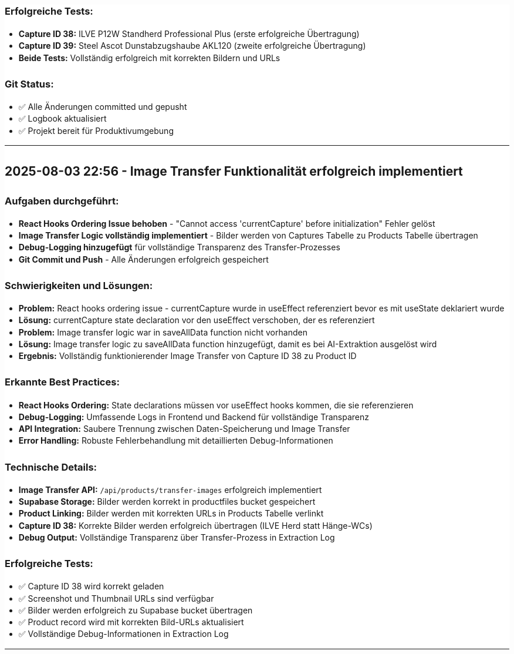 ### Erfolgreiche Tests:
- **Capture ID 38:** ILVE P12W Standherd Professional Plus (erste erfolgreiche Übertragung)
- **Capture ID 39:** Steel Ascot Dunstabzugshaube AKL120 (zweite erfolgreiche Übertragung)
- **Beide Tests:** Vollständig erfolgreich mit korrekten Bildern und URLs

### Git Status:
- ✅ Alle Änderungen committed und gepusht
- ✅ Logbook aktualisiert
- ✅ Projekt bereit für Produktivumgebung

---

## 2025-08-03 22:56 - Image Transfer Funktionalität erfolgreich implementiert

### Aufgaben durchgeführt:
- **React Hooks Ordering Issue behoben** - "Cannot access 'currentCapture' before initialization" Fehler gelöst
- **Image Transfer Logic vollständig implementiert** - Bilder werden von Captures Tabelle zu Products Tabelle übertragen
- **Debug-Logging hinzugefügt** für vollständige Transparenz des Transfer-Prozesses
- **Git Commit und Push** - Alle Änderungen erfolgreich gespeichert

### Schwierigkeiten und Lösungen:
- **Problem:** React hooks ordering issue - currentCapture wurde in useEffect referenziert bevor es mit useState deklariert wurde
- **Lösung:** currentCapture state declaration vor den useEffect verschoben, der es referenziert
- **Problem:** Image transfer logic war in saveAllData function nicht vorhanden
- **Lösung:** Image transfer logic zu saveAllData function hinzugefügt, damit es bei AI-Extraktion ausgelöst wird
- **Ergebnis:** Vollständig funktionierender Image Transfer von Capture ID 38 zu Product ID

### Erkannte Best Practices:
- **React Hooks Ordering:** State declarations müssen vor useEffect hooks kommen, die sie referenzieren
- **Debug-Logging:** Umfassende Logs in Frontend und Backend für vollständige Transparenz
- **API Integration:** Saubere Trennung zwischen Daten-Speicherung und Image Transfer
- **Error Handling:** Robuste Fehlerbehandlung mit detaillierten Debug-Informationen

### Technische Details:
- **Image Transfer API:** `/api/products/transfer-images` erfolgreich implementiert
- **Supabase Storage:** Bilder werden korrekt in productfiles bucket gespeichert
- **Product Linking:** Bilder werden mit korrekten URLs in Products Tabelle verlinkt
- **Capture ID 38:** Korrekte Bilder werden erfolgreich übertragen (ILVE Herd statt Hänge-WCs)
- **Debug Output:** Vollständige Transparenz über Transfer-Prozess in Extraction Log

### Erfolgreiche Tests:
- ✅ Capture ID 38 wird korrekt geladen
- ✅ Screenshot und Thumbnail URLs sind verfügbar
- ✅ Bilder werden erfolgreich zu Supabase bucket übertragen
- ✅ Product record wird mit korrekten Bild-URLs aktualisiert
- ✅ Vollständige Debug-Informationen in Extraction Log

---